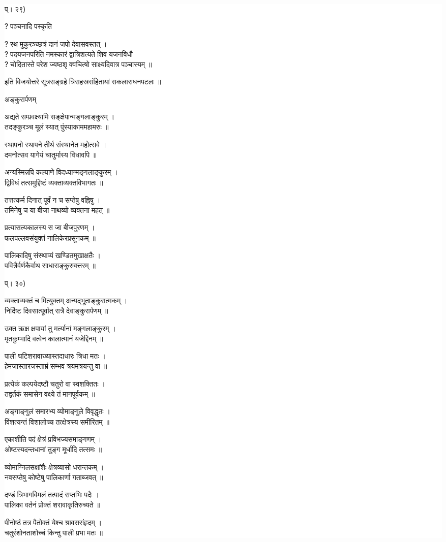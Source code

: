 प्। २९)  
  
? पञ्चनादि पस्कृति  
  
? रथ मुकुरञ्च्छत्रं दानं जपो देवासवस्तत् ।  
? पदयजनपरिति नमस्कारं द्वात्रिशत्यते शिव यजनविधौ   
? चोदितास्ते परेश ज्यष्ठशृ क्वचित्षो साक्ष्यदिवात्र पञ्चास्यम् ॥  
  
  
इति विजयोत्तरे सूत्रसङ्ग्रहे त्रिसहस्रसंहितायां सकलाराधनपटलः ॥  
  
  
अङ्कुरार्पणम्   
  
अद्यते सम्प्रवक्ष्यामि सङ्क्षेपान्मङ्गलाङ्कुरम् ।  
तदङ्कुरञ्च मूलं स्यात् पुंस्याकाममहामरुः ॥  
  
स्थापनो स्थापने तीर्थ संस्थानेत महोत्सवे ।  
दमनोत्सव यागेयं चातुर्मास्य विधावपि ॥  
  
अन्यस्मिन्नपि कल्याणे विदध्यान्मङ्गलाङ्कुरम् ।  
द्विविधं तत्समुद्दिष्टं व्यक्ताव्यक्तविभागतः ॥  
  
तत्तत्कर्म दिनात् पूर्वं न च सप्तेषु वह्निषु ।  
तमिनेषु च या बीजा नाथव्यो व्यक्तना महत् ॥  
  
प्रत्यासत्यकालस्य स जा बीजपुरणम् ।  
फलपल्लवसंयुक्तं नालिकेरप्रसूनकम् ॥  
  
पालिकादिषु संस्थाप्यं खण्डितमुखाक्षतैः ।  
पवित्रैर्वर्णकैर्वाथ साधाराङ्कुरुवत्तरम् ॥  
  
प्। ३०)  
  
व्यक्ताव्यक्तं च मित्युक्तम् अन्यद्भूताङ्कुरात्मकम् ।  
निर्दिष्ट दिवसात्पूर्वात् रात्रै देवाङ्कुरार्पणम् ॥  
  
उक्त ऋक्ष क्षपायां तु मर्त्यानां मङ्गलाङ्कुरम् ।  
मृतकुम्भादि वत्वेन कालात्मानं यजेद्दिनम् ॥  
  
पाली घटिशरावाख्यास्तदाधारः त्रिधा मतः ।  
हेमजास्तारजस्ताम्रं सम्भव त्रयमत्रयन्तु वा ॥  
  
प्रत्येकं कल्पयेदष्टौ चतुरो वा स्वशक्तितः ।  
तद्वर्तकं समासेन वक्ष्ये तं मानपूर्वकम् ॥  
  
अङ्गाङ्गुलं समारभ्य व्योमाङ्गुले विवृद्धृतः ।  
विंशत्यन्तं विशालोच्च तत्क्षेत्रस्य समीरितम् ॥  
  
एकाशीति पदं क्षेत्रं प्रविभज्यसमाङ्गणम् ।  
ओष्टस्यदन्तधानां तुङ्ग मूर्धादि तत्समः ॥  
  
व्योमाग्निलसक्षांशैः क्षेत्रव्यासो धरान्तकम् ।  
नवसप्तेषु कोष्टेषु पालिकार्णा गताब्जवत् ॥  
  
दण्डं त्रिभागविमलं तत्पादं सप्तभिः पदैः ।  
पालिका वर्तनं प्रोक्तं शरावाकृतिरुच्यते ॥  
  
पीनोष्ठं तत्र पैतोक्तं येश्च श्रावससंहृदम् ।  
चतुरंशोनताशोच्चं किन्तु पाली प्रभा मतः ॥  
  